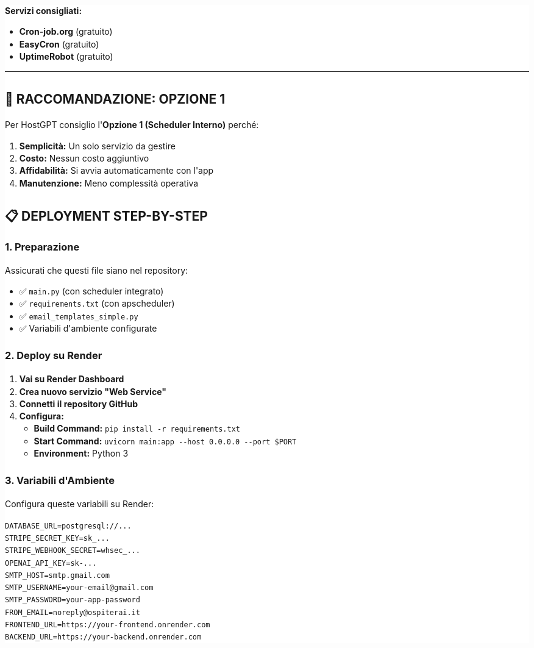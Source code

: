 **Servizi consigliati:**
- **Cron-job.org** (gratuito)
- **EasyCron** (gratuito)
- **UptimeRobot** (gratuito)

---

## 🎯 **RACCOMANDAZIONE: OPZIONE 1**

Per HostGPT consiglio l'**Opzione 1 (Scheduler Interno)** perché:

1. **Semplicità:** Un solo servizio da gestire
2. **Costo:** Nessun costo aggiuntivo
3. **Affidabilità:** Si avvia automaticamente con l'app
4. **Manutenzione:** Meno complessità operativa

## 📋 **DEPLOYMENT STEP-BY-STEP**

### **1. Preparazione**

Assicurati che questi file siano nel repository:
- ✅ `main.py` (con scheduler integrato)
- ✅ `requirements.txt` (con apscheduler)
- ✅ `email_templates_simple.py`
- ✅ Variabili d'ambiente configurate

### **2. Deploy su Render**

1. **Vai su Render Dashboard**
2. **Crea nuovo servizio "Web Service"**
3. **Connetti il repository GitHub**
4. **Configura:**
   - **Build Command:** `pip install -r requirements.txt`
   - **Start Command:** `uvicorn main:app --host 0.0.0.0 --port $PORT`
   - **Environment:** Python 3

### **3. Variabili d'Ambiente**

Configura queste variabili su Render:
```
DATABASE_URL=postgresql://...
STRIPE_SECRET_KEY=sk_...
STRIPE_WEBHOOK_SECRET=whsec_...
OPENAI_API_KEY=sk-...
SMTP_HOST=smtp.gmail.com
SMTP_USERNAME=your-email@gmail.com
SMTP_PASSWORD=your-app-password
FROM_EMAIL=noreply@ospiterai.it
FRONTEND_URL=https://your-frontend.onrender.com
BACKEND_URL=https://your-backend.onrender.com
```
